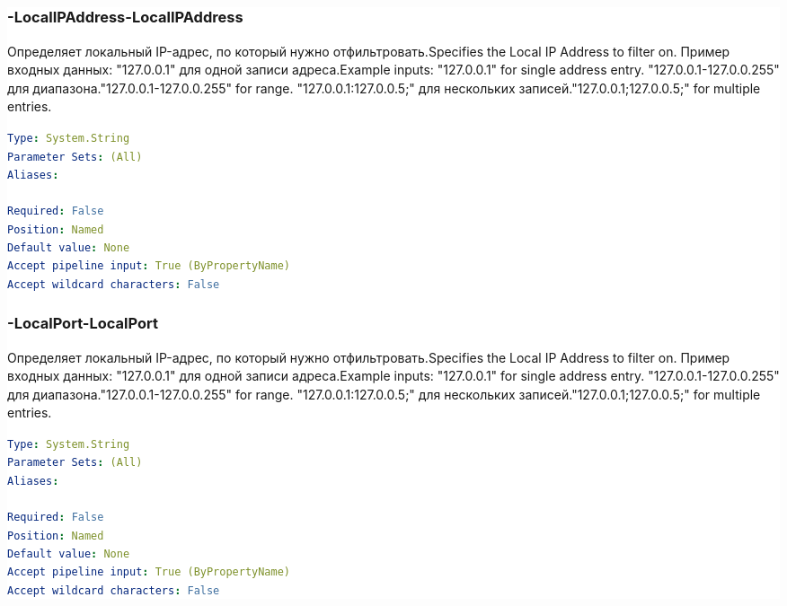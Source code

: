 ### <span data-ttu-id="eb9cb-117">-LocalIPAddress</span><span class="sxs-lookup"><span data-stu-id="eb9cb-117">-LocalIPAddress</span></span>
<span data-ttu-id="eb9cb-118">Определяет локальный IP-адрес, по который нужно отфильтровать.</span><span class="sxs-lookup"><span data-stu-id="eb9cb-118">Specifies the Local IP Address to filter on.</span></span>
<span data-ttu-id="eb9cb-119">Пример входных данных: "127.0.0.1" для одной записи адреса.</span><span class="sxs-lookup"><span data-stu-id="eb9cb-119">Example inputs: "127.0.0.1" for single address entry.</span></span>
<span data-ttu-id="eb9cb-120">"127.0.0.1-127.0.0.255" для диапазона.</span><span class="sxs-lookup"><span data-stu-id="eb9cb-120">"127.0.0.1-127.0.0.255" for range.</span></span>
<span data-ttu-id="eb9cb-121">"127.0.0.1:127.0.0.5;" для нескольких записей.</span><span class="sxs-lookup"><span data-stu-id="eb9cb-121">"127.0.0.1;127.0.0.5;" for multiple entries.</span></span>

```yaml
Type: System.String
Parameter Sets: (All)
Aliases:

Required: False
Position: Named
Default value: None
Accept pipeline input: True (ByPropertyName)
Accept wildcard characters: False
```

### <span data-ttu-id="eb9cb-122">-LocalPort</span><span class="sxs-lookup"><span data-stu-id="eb9cb-122">-LocalPort</span></span>
<span data-ttu-id="eb9cb-123">Определяет локальный IP-адрес, по который нужно отфильтровать.</span><span class="sxs-lookup"><span data-stu-id="eb9cb-123">Specifies the Local IP Address to filter on.</span></span>
<span data-ttu-id="eb9cb-124">Пример входных данных: "127.0.0.1" для одной записи адреса.</span><span class="sxs-lookup"><span data-stu-id="eb9cb-124">Example inputs: "127.0.0.1" for single address entry.</span></span>
<span data-ttu-id="eb9cb-125">"127.0.0.1-127.0.0.255" для диапазона.</span><span class="sxs-lookup"><span data-stu-id="eb9cb-125">"127.0.0.1-127.0.0.255" for range.</span></span>
<span data-ttu-id="eb9cb-126">"127.0.0.1:127.0.0.5;" для нескольких записей.</span><span class="sxs-lookup"><span data-stu-id="eb9cb-126">"127.0.0.1;127.0.0.5;" for multiple entries.</span></span>

```yaml
Type: System.String
Parameter Sets: (All)
Aliases:

Required: False
Position: Named
Default value: None
Accept pipeline input: True (ByPropertyName)
Accept wildcard characters: False
```
